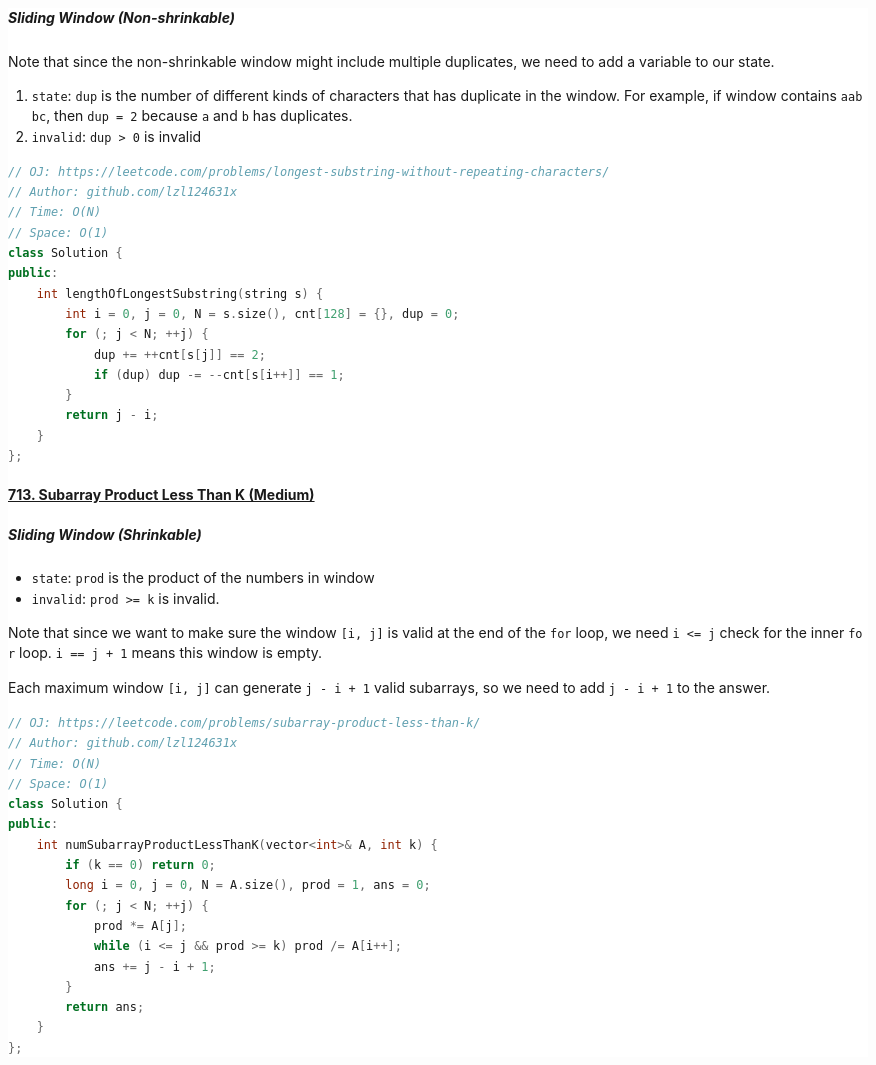 ##### Sliding Window (Non-shrinkable)

Note that since the non-shrinkable window might include multiple duplicates, we need to add a variable to our state.

1. `state`: `dup` is the number of different kinds of characters that has duplicate in the window. For example, if window contains `aabbc`, then `dup = 2` because `a` and `b` has duplicates.
2. `invalid`: `dup > 0` is invalid

```cpp
// OJ: https://leetcode.com/problems/longest-substring-without-repeating-characters/
// Author: github.com/lzl124631x
// Time: O(N)
// Space: O(1)
class Solution {
public:
    int lengthOfLongestSubstring(string s) {
        int i = 0, j = 0, N = s.size(), cnt[128] = {}, dup = 0;
        for (; j < N; ++j) {
            dup += ++cnt[s[j]] == 2;
            if (dup) dup -= --cnt[s[i++]] == 1;
        }
        return j - i;
    }
};
```

#### [713. Subarray Product Less Than K (Medium)](https://leetcode.com/problems/subarray-product-less-than-k/)

##### Sliding Window (Shrinkable)

* `state`: `prod` is the product of the numbers in window
* `invalid`: `prod >= k` is invalid. 

Note that since we want to make sure the window `[i, j]` is valid at the end of the `for` loop, we need `i <= j` check for the inner `for` loop. `i == j + 1` means this window is empty.

Each maximum window `[i, j]` can generate `j - i + 1` valid subarrays, so we need to add `j - i + 1` to the answer.

```cpp
// OJ: https://leetcode.com/problems/subarray-product-less-than-k/
// Author: github.com/lzl124631x
// Time: O(N)
// Space: O(1)
class Solution {
public:
    int numSubarrayProductLessThanK(vector<int>& A, int k) {
        if (k == 0) return 0;
        long i = 0, j = 0, N = A.size(), prod = 1, ans = 0;
        for (; j < N; ++j) {
            prod *= A[j];
            while (i <= j && prod >= k) prod /= A[i++];
            ans += j - i + 1;
        }
        return ans;
    }
};
```
